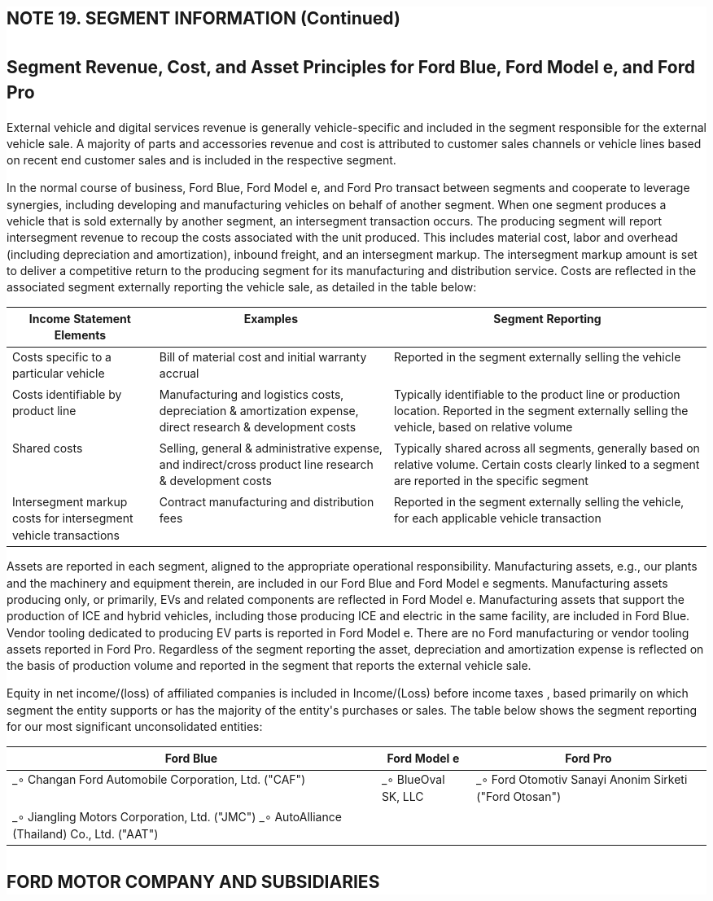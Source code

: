 NOTE 19. SEGMENT INFORMATION (Continued)
----------------------------------------

Segment Revenue, Cost, and Asset Principles for Ford Blue, Ford Model e, and Ford Pro
-------------------------------------------------------------------------------------

External vehicle and digital services revenue is generally vehicle-specific and included in the segment responsible for the external vehicle sale. A majority of parts and accessories revenue and cost is attributed to customer sales channels or vehicle lines based on recent end customer sales and is included in the respective segment.

In the normal course of business, Ford Blue, Ford Model e, and Ford Pro transact between segments and cooperate to leverage synergies, including developing and manufacturing vehicles on behalf of another segment. When one segment produces a vehicle that is sold externally by another segment, an intersegment transaction occurs. The producing segment will report intersegment revenue to recoup the costs associated with the unit produced. This includes material cost, labor and overhead (including depreciation and amortization), inbound freight, and an intersegment markup. The intersegment markup amount is set to deliver a competitive return to the producing segment for its manufacturing and distribution service. Costs are reflected in the associated segment externally reporting the vehicle sale, as detailed in the table below:

| Income Statement Elements | Examples | Segment Reporting |
| --- | --- | --- |
| Costs specific to a particular vehicle | Bill of material cost and initial warranty accrual | Reported in the segment externally selling the vehicle |
| Costs identifiable by product line | Manufacturing and logistics costs, depreciation & amortization expense, direct research & development costs | Typically identifiable to the product line or production location. Reported in the segment externally selling the vehicle, based on relative volume |
| Shared costs | Selling, general & administrative expense, and indirect/cross product line research & development costs | Typically shared across all segments, generally based on relative volume. Certain costs clearly linked to a segment are reported in the specific segment |
| Intersegment markup costs for intersegment vehicle transactions | Contract manufacturing and distribution fees | Reported in the segment externally selling the vehicle, for each applicable vehicle transaction |

Assets are reported in each segment, aligned to the appropriate operational responsibility. Manufacturing assets, e.g., our plants and the machinery and equipment therein, are included in our Ford Blue and Ford Model e segments. Manufacturing assets producing only, or primarily, EVs and related components are reflected in Ford Model e. Manufacturing assets that support the production of ICE and hybrid vehicles, including those producing ICE and electric in the same facility, are included in Ford Blue. Vendor tooling dedicated to producing EV parts is reported in Ford Model e. There are no Ford manufacturing or vendor tooling assets reported in Ford Pro. Regardless of the segment reporting the asset, depreciation and amortization expense is reflected on the basis of production volume and reported in the segment that reports the external vehicle sale.

Equity in net income/(loss) of affiliated companies is included in Income/(Loss) before income taxes , based primarily on which segment the entity supports or has the majority of the entity's purchases or sales. The table below shows the segment reporting for our most significant unconsolidated entities:

| Ford Blue | Ford Model e | Ford Pro |
| --- | --- | --- |
| $\_{∘}$ Changan Ford Automobile Corporation, Ltd. ("CAF") | $\_{∘}$ BlueOval SK, LLC | $\_{∘}$ Ford Otomotiv Sanayi Anonim Sirketi ("Ford Otosan") |
| $\_{∘}$ Jiangling Motors Corporation, Ltd. ("JMC") $\_{∘}$ AutoAlliance (Thailand) Co., Ltd. ("AAT") | | |

FORD MOTOR COMPANY AND SUBSIDIARIES
-----------------------------------
